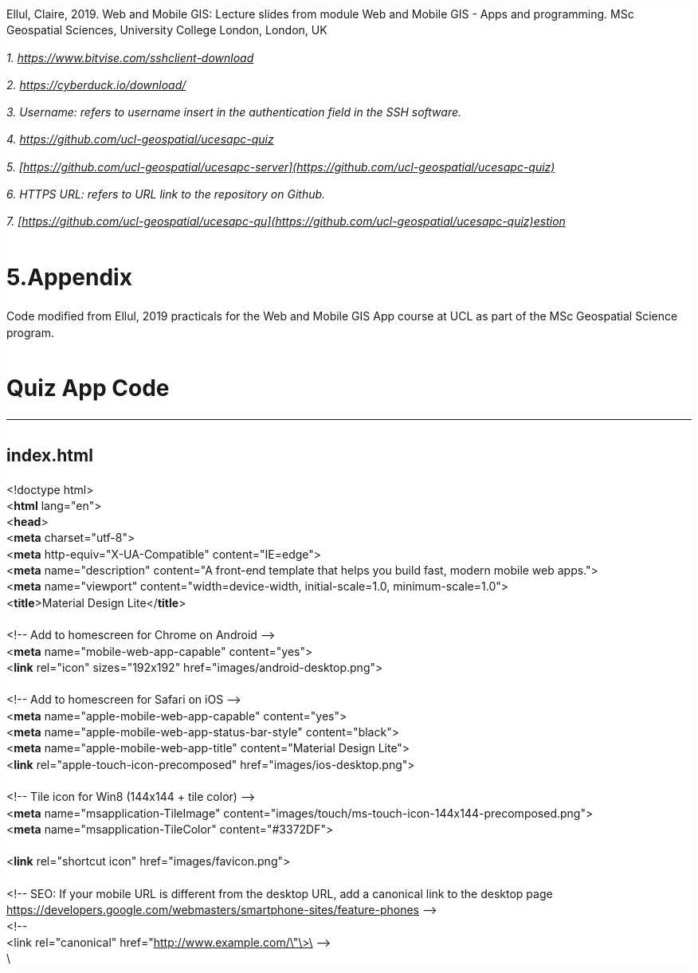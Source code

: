 Ellul, Claire, 2019. Web and Mobile GIS: Lecture slides from module Web
and Mobile GIS - Apps and programming. MSc Geospatial Sciences,
University College London, London, UK

*1. https://www.bitvise.com/sshclient-download*

*2. https://cyberduck.io/download/*

*3. Username: refers to username insert in the authentication field in
the SSH software.*

*4. <https://github.com/ucl-geospatial/ucesapc-quiz>*

*5.
[https://github.com/ucl-geospatial/ucesapc-server](https://github.com/ucl-geospatial/ucesapc-quiz)*

*6. HTTPS URL: refers to URL link to the repository on Github.*

*7.
[https://github.com/ucl-geospatial/ucesapc-qu](https://github.com/ucl-geospatial/ucesapc-quiz)estion*

5.Appendix
==============

Code modified from Ellul, 2019 practicals for the Web and Mobile GIS App
course at UCL as part of the MSc Geospatial Science program.

Quiz App Code
=============

  -----------------------------------------------------------------------------------------------------------------------------------------------------------------------------------------------------------------------------------------------------------------------------------------------------------------------------------------------------------------------------
  **index.html**
  -----------------------------------------------------------------------------------------------------------------------------------------------------------------------------------------------------------------------------------------------------------------------------------------------------------------------------------------------------------------------------
  \<!doctype html\>\
  \<**html** lang=\"en\"\>\
  \<**head**\>\
  \<**meta** charset=\"utf-8\"\>\
  \<**meta** http-equiv=\"X-UA-Compatible\" content=\"IE=edge\"\>\
  \<**meta** name=\"description\" content=\"A front-end template that helps you build fast, modern mobile web apps.\"\>\
  \<**meta** name=\"viewport\" content=\"width=device-width, initial-scale=1.0, minimum-scale=1.0\"\>\
  \<**title**\>Material Design Lite\</**title**\>\
  \
  \<!\-- Add to homescreen for Chrome on Android \--\>\
  \<**meta** name=\"mobile-web-app-capable\" content=\"yes\"\>\
  \<**link** rel=\"icon\" sizes=\"192x192\" href=\"images/android-desktop.png\"\>\
  \
  \<!\-- Add to homescreen for Safari on iOS \--\>\
  \<**meta** name=\"apple-mobile-web-app-capable\" content=\"yes\"\>\
  \<**meta** name=\"apple-mobile-web-app-status-bar-style\" content=\"black\"\>\
  \<**meta** name=\"apple-mobile-web-app-title\" content=\"Material Design Lite\"\>\
  \<**link** rel=\"apple-touch-icon-precomposed\" href=\"images/ios-desktop.png\"\>\
  \
  \<!\-- Tile icon for Win8 (144x144 + tile color) \--\>\
  \<**meta** name=\"msapplication-TileImage\" content=\"images/touch/ms-touch-icon-144x144-precomposed.png\"\>\
  \<**meta** name=\"msapplication-TileColor\" content=\"\#3372DF\"\>\
  \
  \<**link** rel=\"shortcut icon\" href=\"images/favicon.png\"\>\
  \
  \<!\-- SEO: If your mobile URL is different from the desktop URL, add a canonical link to the desktop page https://developers.google.com/webmasters/smartphone-sites/feature-phones \--\>\
  \<!\--\
  \<link rel=\"canonical\" href=\"http://www.example.com/\"\>\
  \--\>\
  \